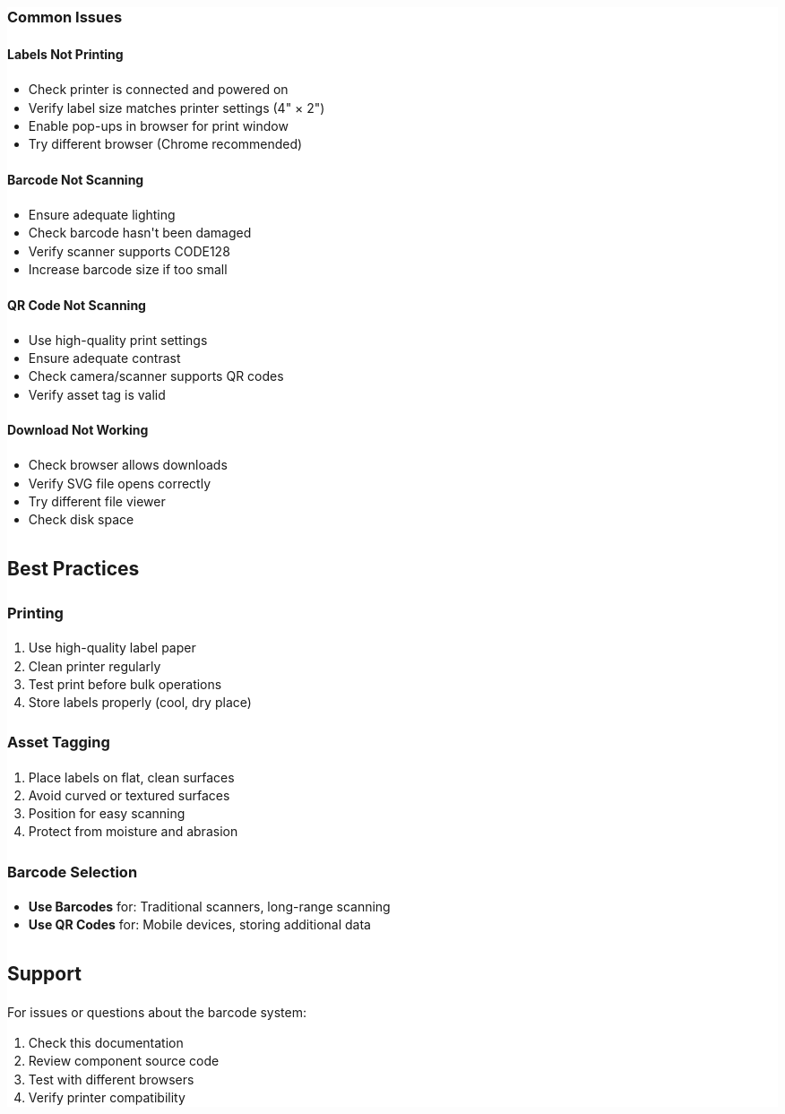 ### Common Issues

#### Labels Not Printing
- Check printer is connected and powered on
- Verify label size matches printer settings (4" × 2")
- Enable pop-ups in browser for print window
- Try different browser (Chrome recommended)

#### Barcode Not Scanning
- Ensure adequate lighting
- Check barcode hasn't been damaged
- Verify scanner supports CODE128
- Increase barcode size if too small

#### QR Code Not Scanning
- Use high-quality print settings
- Ensure adequate contrast
- Check camera/scanner supports QR codes
- Verify asset tag is valid

#### Download Not Working
- Check browser allows downloads
- Verify SVG file opens correctly
- Try different file viewer
- Check disk space

## Best Practices

### Printing
1. Use high-quality label paper
2. Clean printer regularly
3. Test print before bulk operations
4. Store labels properly (cool, dry place)

### Asset Tagging
1. Place labels on flat, clean surfaces
2. Avoid curved or textured surfaces
3. Position for easy scanning
4. Protect from moisture and abrasion

### Barcode Selection
- **Use Barcodes** for: Traditional scanners, long-range scanning
- **Use QR Codes** for: Mobile devices, storing additional data

## Support

For issues or questions about the barcode system:
1. Check this documentation
2. Review component source code
3. Test with different browsers
4. Verify printer compatibility
